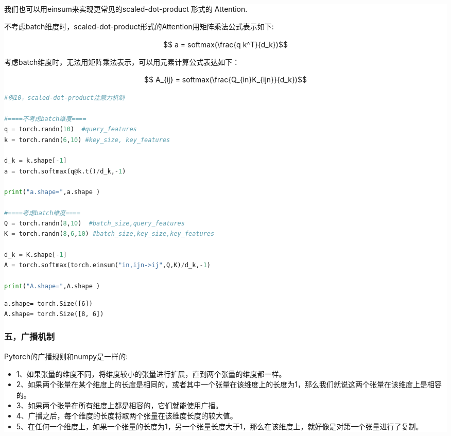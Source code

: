 
我们也可以用einsum来实现更常见的scaled-dot-product 形式的 Attention.


不考虑batch维度时，scaled-dot-product形式的Attention用矩阵乘法公式表示如下: 

$$ a = softmax(\frac{q k^T}{d_k})$$

考虑batch维度时，无法用矩阵乘法表示，可以用元素计算公式表达如下：

$$ A_{ij} = softmax(\frac{Q_{in}K_{ijn}}{d_k})$$



```python
#例10，scaled-dot-product注意力机制

#====不考虑batch维度====
q = torch.randn(10)  #query_features
k = torch.randn(6,10) #key_size, key_features

d_k = k.shape[-1]
a = torch.softmax(q@k.t()/d_k,-1) 

print("a.shape=",a.shape )

#====考虑batch维度====
Q = torch.randn(8,10)  #batch_size,query_features
K = torch.randn(8,6,10) #batch_size,key_size,key_features

d_k = K.shape[-1]
A = torch.softmax(torch.einsum("in,ijn->ij",Q,K)/d_k,-1) 

print("A.shape=",A.shape )

```

```
a.shape= torch.Size([6])
A.shape= torch.Size([8, 6])
```

```python

```

```python

```

### 五，广播机制


Pytorch的广播规则和numpy是一样的:

* 1、如果张量的维度不同，将维度较小的张量进行扩展，直到两个张量的维度都一样。
* 2、如果两个张量在某个维度上的长度是相同的，或者其中一个张量在该维度上的长度为1，那么我们就说这两个张量在该维度上是相容的。
* 3、如果两个张量在所有维度上都是相容的，它们就能使用广播。
* 4、广播之后，每个维度的长度将取两个张量在该维度长度的较大值。
* 5、在任何一个维度上，如果一个张量的长度为1，另一个张量长度大于1，那么在该维度上，就好像是对第一个张量进行了复制。
